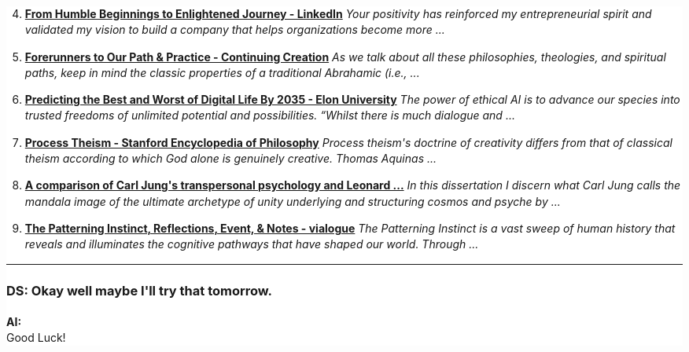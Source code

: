 4. **[From Humble Beginnings to Enlightened Journey - LinkedIn](https://www.linkedin.com/pulse/from-humble-beginnings-enlightened-journey-demetriouse-russell)** _Your positivity has reinforced my entrepreneurial spirit and validated my vision to build a company that helps organizations become more ..._

5. **[Forerunners to Our Path & Practice - Continuing Creation](https://continuingcreation.org/theological-forerunners-to-our-spiritual-path/)** _As we talk about all these philosophies, theologies, and spiritual paths, keep in mind the classic properties of a traditional Abrahamic (i.e., ..._

6. **[Predicting the Best and Worst of Digital Life By 2035 - Elon University](https://www.elon.edu/u/imagining/surveys/xvi2023/the-best-worst-digital-future-2035/)** _The power of ethical AI is to advance our species into trusted freedoms of unlimited potential and possibilities. “Whilst there is much dialogue and ..._

7. **[Process Theism - Stanford Encyclopedia of Philosophy](https://plato.stanford.edu/entries/process-theism/)** _Process theism's doctrine of creativity differs from that of classical theism according to which God alone is genuinely creative. Thomas Aquinas ..._

8. **[A comparison of Carl Jung's transpersonal psychology and Leonard ...](https://search.proquest.com/openview/102d18bdd46f9be3f8b75f9bc38b0c7e/1?pq-origsite=gscholar&cbl=18750&diss=y)** _In this dissertation I discern what Carl Jung calls the mandala image of the ultimate archetype of unity underlying and structuring cosmos and psyche by ..._

9. **[The Patterning Instinct, Reflections, Event, & Notes - vialogue](https://vialogue.wordpress.com/2021/07/07/the-patterning-instinct-reflections-notes/)** _The Patterning Instinct is a vast sweep of human history that reveals and illuminates the cognitive pathways that have shaped our world. Through ..._

***

### DS:  Okay well maybe I'll try that tomorrow.

**AI:**  
 Good Luck!
